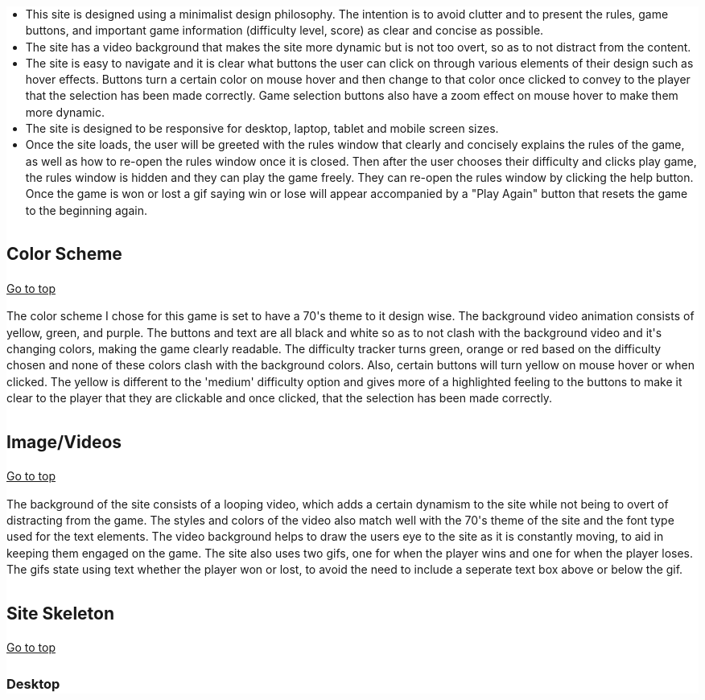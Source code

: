 - This site is designed using a minimalist design philosophy. The intention is to avoid clutter and to present the rules, game buttons, and important game information (difficulty level, score) as clear and concise as possible.
- The site has a video background that makes the site more dynamic but is not too overt, so as to not distract from the content.
- The site is easy to navigate and it is clear what buttons the user can click on through various elements of their design such as hover effects. Buttons turn a certain color on mouse hover and then change to that color once clicked to convey to the player that the selection has been made correctly. Game selection buttons also have a zoom effect on mouse hover to make them more dynamic. 
- The site is designed to be responsive for desktop, laptop, tablet and mobile screen sizes.
- Once the site loads, the user will be greeted with the rules window that clearly and concisely explains the rules of the game, as well as how to re-open the rules window once it is closed. Then after the user chooses their difficulty and clicks play game, the rules window is hidden and they can play the game freely. They can re-open the rules window by clicking the help button. Once the game is won or lost a gif saying win or lose will appear accompanied by a "Play Again" button that resets the game to the beginning again.
## Color Scheme
[Go to top](#table-of-contents)

The color scheme I chose for this game is set to have a 70's theme to it design wise. The background video animation consists of yellow, green, and purple. The buttons and text are all black and white so as to not clash with the background video and it's changing colors, making the game clearly readable. The difficulty tracker turns green, orange or red based on the difficulty chosen and none of these colors clash with the background colors. Also, certain buttons will turn yellow on mouse hover or when clicked. The yellow is different to the 'medium' difficulty option and gives more of a highlighted feeling to the buttons to make it clear to the player that they are clickable and once clicked, that the selection has been made correctly.
## Image/Videos
[Go to top](#table-of-contents)

The background of the site consists of a looping video, which adds a certain dynamism to the site while not being to overt of distracting from the game. The styles and colors of the video also match well with the 70's theme of the site and the font type used for the text elements. The video background helps to draw the users eye to the site as it is constantly moving, to aid in keeping them engaged on the game. The site also uses two gifs, one for when the player wins and one for when the player loses. The gifs state using text whether the player won or lost, to avoid the need to include a seperate text box above or below the gif.

## Site Skeleton
[Go to top](#table-of-contents)

### **Desktop**
